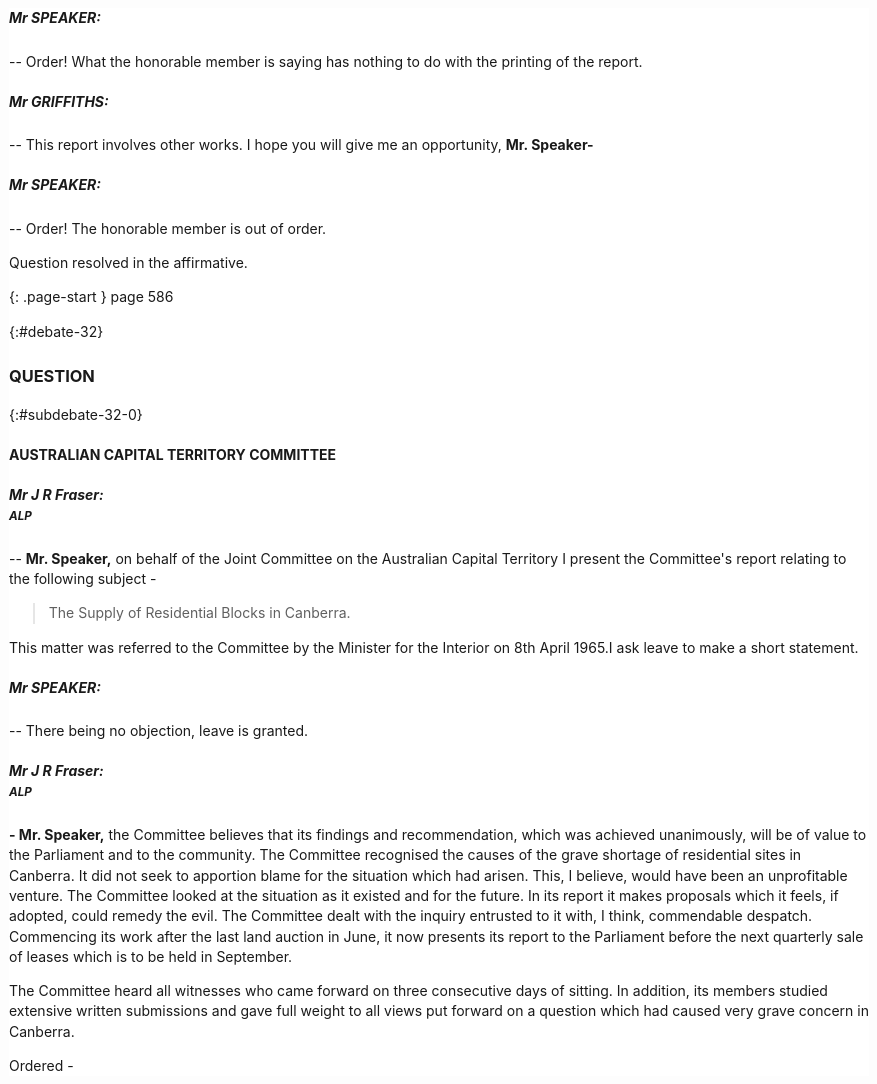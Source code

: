 ##### Mr SPEAKER:

-- Order! What the honorable member is saying has nothing to do with the printing of the report. 

##### Mr GRIFFITHS:

-- This report involves other works. I hope you will give me an opportunity,  **Mr. Speaker-** 

##### Mr SPEAKER:

-- Order! The honorable member is out of order. 

Question resolved in the affirmative. 

{: .page-start }
page 586

{:#debate-32}
### QUESTION

{:#subdebate-32-0}
#### AUSTRALIAN CAPITAL TERRITORY COMMITTEE

##### Mr J R Fraser:<br><small class="text-muted">ALP</small>

--  **Mr. Speaker,**  on behalf of the Joint Committee on the Australian Capital Territory I present the Committee's report relating to the following subject - 

  >The Supply of Residential Blocks in Canberra. 

This matter was referred to the Committee by the Minister for the Interior on 8th April 1965.I ask leave to make a short statement. 

##### Mr SPEAKER:

-- There being no objection, leave is granted. 

##### Mr J R Fraser:<br><small class="text-muted">ALP</small>


 **- Mr. Speaker,** the Committee believes that its findings and recommendation, which was achieved unanimously, will be of value to the Parliament and to the community. The Committee recognised the causes of the grave shortage of residential sites in Canberra. It did not seek to apportion blame for the situation which had arisen. This, I believe, would have been an unprofitable venture. The Committee looked at the situation as it existed and for the future. In its report it makes proposals which it feels, if adopted, could remedy the evil. The Committee dealt with the inquiry entrusted to it with, I think, commendable despatch. Commencing its work after the last land auction in June, it now presents its report to the Parliament before the next quarterly sale of leases which is to be held in September. 

The Committee heard all witnesses who came forward on three consecutive days of sitting. In addition, its members studied extensive written submissions and gave full weight to all views put forward on a question which had caused very grave concern in Canberra. 

Ordered - 
